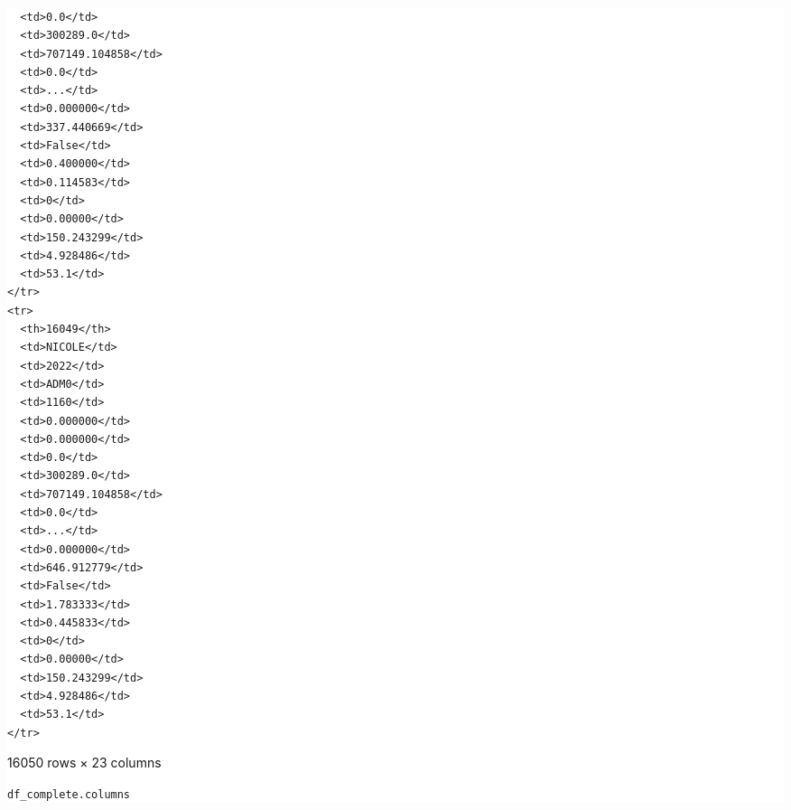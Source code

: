       <td>0.0</td>
      <td>300289.0</td>
      <td>707149.104858</td>
      <td>0.0</td>
      <td>...</td>
      <td>0.000000</td>
      <td>337.440669</td>
      <td>False</td>
      <td>0.400000</td>
      <td>0.114583</td>
      <td>0</td>
      <td>0.00000</td>
      <td>150.243299</td>
      <td>4.928486</td>
      <td>53.1</td>
    </tr>
    <tr>
      <th>16049</th>
      <td>NICOLE</td>
      <td>2022</td>
      <td>ADM0</td>
      <td>1160</td>
      <td>0.000000</td>
      <td>0.000000</td>
      <td>0.0</td>
      <td>300289.0</td>
      <td>707149.104858</td>
      <td>0.0</td>
      <td>...</td>
      <td>0.000000</td>
      <td>646.912779</td>
      <td>False</td>
      <td>1.783333</td>
      <td>0.445833</td>
      <td>0</td>
      <td>0.00000</td>
      <td>150.243299</td>
      <td>4.928486</td>
      <td>53.1</td>
    </tr>
  </tbody>
</table>
<p>16050 rows × 23 columns</p>
</div>




```python
df_complete.columns
```



